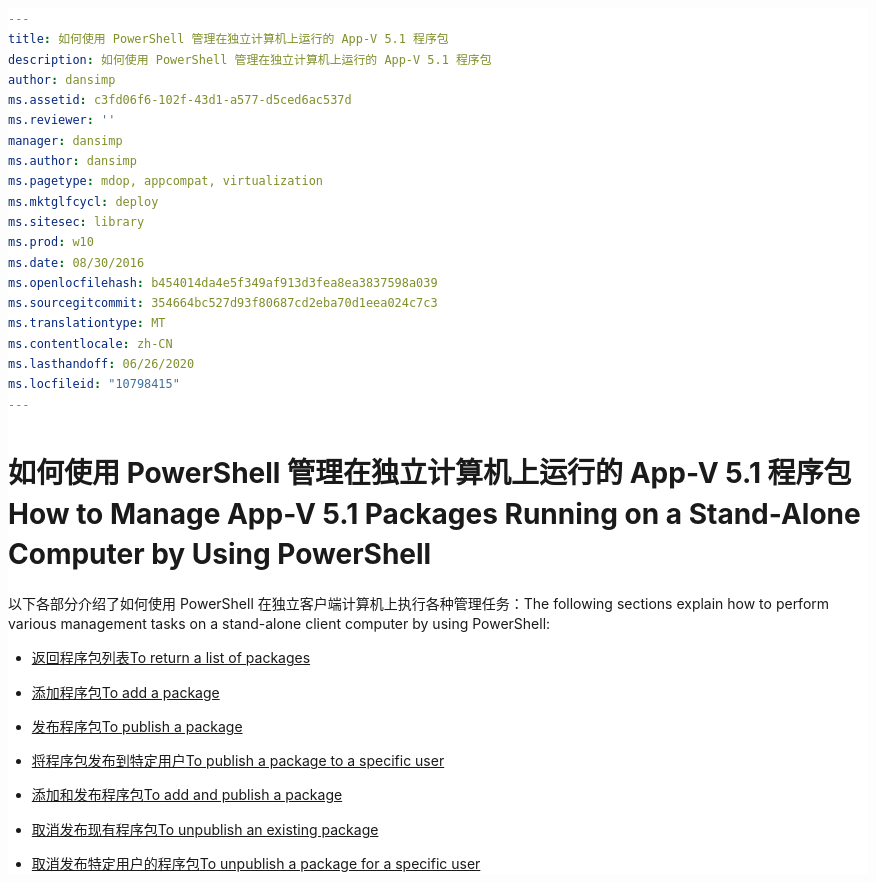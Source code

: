 ```yaml
---
title: 如何使用 PowerShell 管理在独立计算机上运行的 App-V 5.1 程序包
description: 如何使用 PowerShell 管理在独立计算机上运行的 App-V 5.1 程序包
author: dansimp
ms.assetid: c3fd06f6-102f-43d1-a577-d5ced6ac537d
ms.reviewer: ''
manager: dansimp
ms.author: dansimp
ms.pagetype: mdop, appcompat, virtualization
ms.mktglfcycl: deploy
ms.sitesec: library
ms.prod: w10
ms.date: 08/30/2016
ms.openlocfilehash: b454014da4e5f349af913d3fea8ea3837598a039
ms.sourcegitcommit: 354664bc527d93f80687cd2eba70d1eea024c7c3
ms.translationtype: MT
ms.contentlocale: zh-CN
ms.lasthandoff: 06/26/2020
ms.locfileid: "10798415"
---
```

# <span data-ttu-id="20c17-103">如何使用 PowerShell 管理在独立计算机上运行的 App-V 5.1 程序包</span><span class="sxs-lookup"><span data-stu-id="20c17-103">How to Manage App-V 5.1 Packages Running on a Stand-Alone Computer by Using PowerShell</span></span>


<span data-ttu-id="20c17-104">以下各部分介绍了如何使用 PowerShell 在独立客户端计算机上执行各种管理任务：</span><span class="sxs-lookup"><span data-stu-id="20c17-104">The following sections explain how to perform various management tasks on a stand-alone client computer by using PowerShell:</span></span>

-   [<span data-ttu-id="20c17-105">返回程序包列表</span><span class="sxs-lookup"><span data-stu-id="20c17-105">To return a list of packages</span></span>](#bkmk-return-pkgs-standalone-posh)

-   [<span data-ttu-id="20c17-106">添加程序包</span><span class="sxs-lookup"><span data-stu-id="20c17-106">To add a package</span></span>](#bkmk-add-pkgs-standalone-posh)

-   [<span data-ttu-id="20c17-107">发布程序包</span><span class="sxs-lookup"><span data-stu-id="20c17-107">To publish a package</span></span>](#bkmk-pub-pkg-standalone-posh)

-   [<span data-ttu-id="20c17-108">将程序包发布到特定用户</span><span class="sxs-lookup"><span data-stu-id="20c17-108">To publish a package to a specific user</span></span>](#bkmk-pub-pkg-a-user-standalone-posh)

-   [<span data-ttu-id="20c17-109">添加和发布程序包</span><span class="sxs-lookup"><span data-stu-id="20c17-109">To add and publish a package</span></span>](#bkmk-add-pub-pkg-standalone-posh)

-   [<span data-ttu-id="20c17-110">取消发布现有程序包</span><span class="sxs-lookup"><span data-stu-id="20c17-110">To unpublish an existing package</span></span>](#bkmk-unpub-pkg-standalone-posh)

-   [<span data-ttu-id="20c17-111">取消发布特定用户的程序包</span><span class="sxs-lookup"><span data-stu-id="20c17-111">To unpublish a package for a specific user</span></span>](#bkmk-unpub-pkg-specfc-use)
